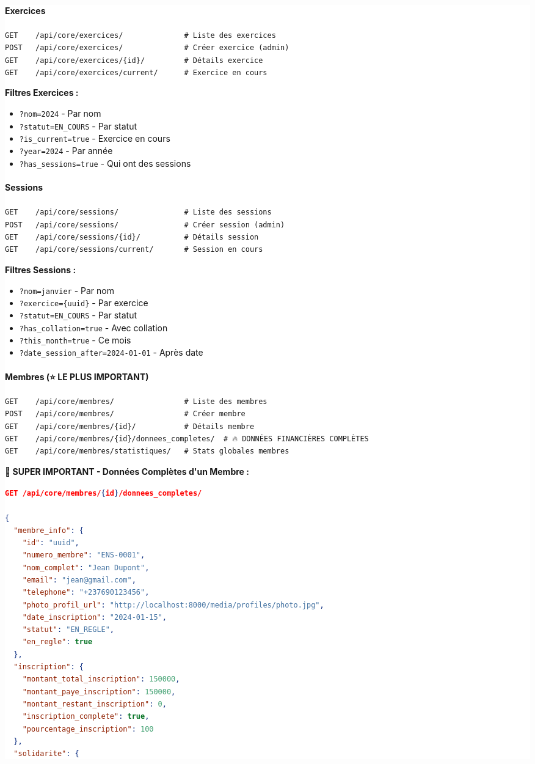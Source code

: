 #### Exercices

```http
GET    /api/core/exercices/              # Liste des exercices
POST   /api/core/exercices/              # Créer exercice (admin)
GET    /api/core/exercices/{id}/         # Détails exercice
GET    /api/core/exercices/current/      # Exercice en cours
```

**Filtres Exercices :**
- `?nom=2024` - Par nom
- `?statut=EN_COURS` - Par statut
- `?is_current=true` - Exercice en cours
- `?year=2024` - Par année
- `?has_sessions=true` - Qui ont des sessions

#### Sessions

```http
GET    /api/core/sessions/               # Liste des sessions
POST   /api/core/sessions/               # Créer session (admin)
GET    /api/core/sessions/{id}/          # Détails session
GET    /api/core/sessions/current/       # Session en cours
```

**Filtres Sessions :**
- `?nom=janvier` - Par nom
- `?exercice={uuid}` - Par exercice
- `?statut=EN_COURS` - Par statut
- `?has_collation=true` - Avec collation
- `?this_month=true` - Ce mois
- `?date_session_after=2024-01-01` - Après date

#### Membres (⭐ LE PLUS IMPORTANT)

```http
GET    /api/core/membres/                # Liste des membres
POST   /api/core/membres/                # Créer membre
GET    /api/core/membres/{id}/           # Détails membre
GET    /api/core/membres/{id}/donnees_completes/  # 🔥 DONNÉES FINANCIÈRES COMPLÈTES
GET    /api/core/membres/statistiques/   # Stats globales membres
```

**🚨 SUPER IMPORTANT - Données Complètes d'un Membre :**

```json
GET /api/core/membres/{id}/donnees_completes/

{
  "membre_info": {
    "id": "uuid",
    "numero_membre": "ENS-0001",
    "nom_complet": "Jean Dupont",
    "email": "jean@gmail.com",
    "telephone": "+237690123456",
    "photo_profil_url": "http://localhost:8000/media/profiles/photo.jpg",
    "date_inscription": "2024-01-15",
    "statut": "EN_REGLE",
    "en_regle": true
  },
  "inscription": {
    "montant_total_inscription": 150000,
    "montant_paye_inscription": 150000,
    "montant_restant_inscription": 0,
    "inscription_complete": true,
    "pourcentage_inscription": 100
  },
  "solidarite": {
```